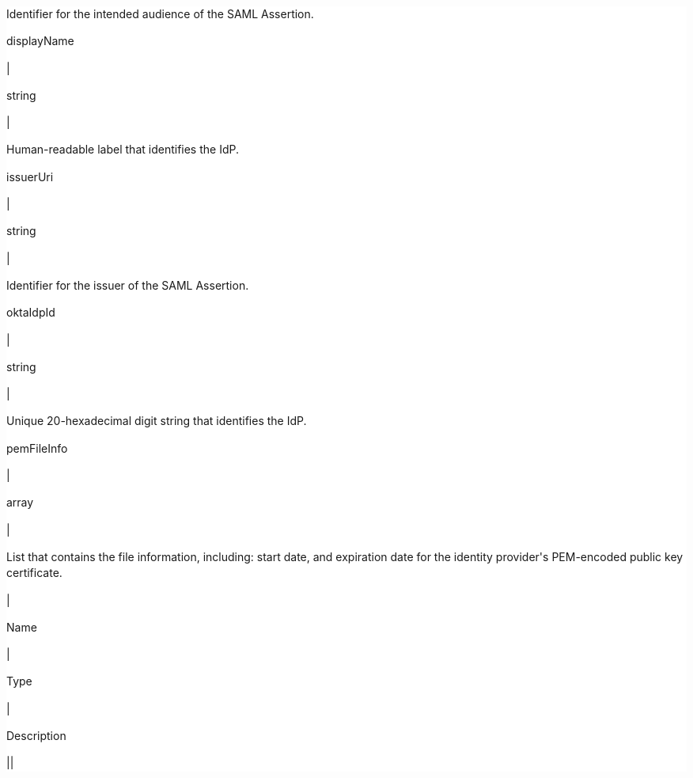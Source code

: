 Identifier for the intended audience of the SAML Assertion.  
  
displayName

|

string

|

Human-readable label that identifies the IdP.  
  
issuerUri

|

string

|

Identifier for the issuer of the SAML Assertion.  
  
oktaIdpId

|

string

|

Unique 20-hexadecimal digit string that identifies the IdP.  
  
pemFileInfo

|

array

|

List that contains the file information, including: start date, and expiration
date for the identity provider's PEM-encoded public key certificate.

|

Name

|

Type

|

Description  
  
||  
  